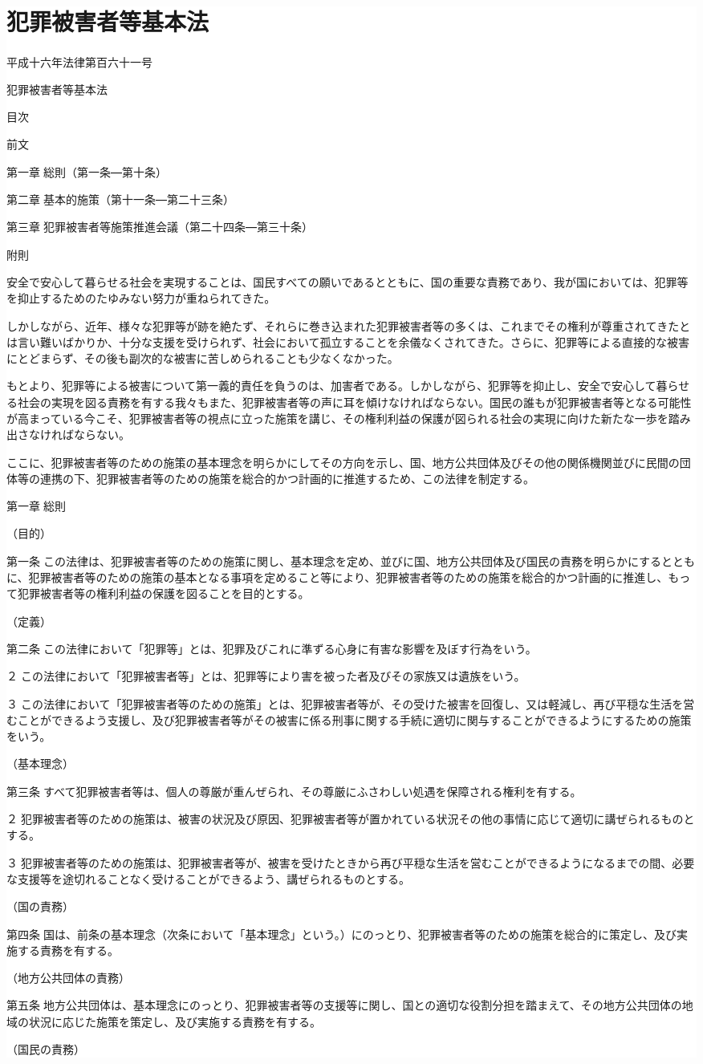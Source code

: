 # 犯罪被害者等基本法

平成十六年法律第百六十一号

犯罪被害者等基本法

目次

前文

第一章 総則（第一条―第十条）

第二章 基本的施策（第十一条―第二十三条）

第三章 犯罪被害者等施策推進会議（第二十四条―第三十条）

附則

安全で安心して暮らせる社会を実現することは、国民すべての願いであるとともに、国の重要な責務であり、我が国においては、犯罪等を抑止するためのたゆみない努力が重ねられてきた。

しかしながら、近年、様々な犯罪等が跡を絶たず、それらに巻き込まれた犯罪被害者等の多くは、これまでその権利が尊重されてきたとは言い難いばかりか、十分な支援を受けられず、社会において孤立することを余儀なくされてきた。さらに、犯罪等による直接的な被害にとどまらず、その後も副次的な被害に苦しめられることも少なくなかった。

もとより、犯罪等による被害について第一義的責任を負うのは、加害者である。しかしながら、犯罪等を抑止し、安全で安心して暮らせる社会の実現を図る責務を有する我々もまた、犯罪被害者等の声に耳を傾けなければならない。国民の誰もが犯罪被害者等となる可能性が高まっている今こそ、犯罪被害者等の視点に立った施策を講じ、その権利利益の保護が図られる社会の実現に向けた新たな一歩を踏み出さなければならない。

ここに、犯罪被害者等のための施策の基本理念を明らかにしてその方向を示し、国、地方公共団体及びその他の関係機関並びに民間の団体等の連携の下、犯罪被害者等のための施策を総合的かつ計画的に推進するため、この法律を制定する。

第一章 総則

（目的）

第一条 この法律は、犯罪被害者等のための施策に関し、基本理念を定め、並びに国、地方公共団体及び国民の責務を明らかにするとともに、犯罪被害者等のための施策の基本となる事項を定めること等により、犯罪被害者等のための施策を総合的かつ計画的に推進し、もって犯罪被害者等の権利利益の保護を図ることを目的とする。

（定義）

第二条 この法律において「犯罪等」とは、犯罪及びこれに準ずる心身に有害な影響を及ぼす行為をいう。

２ この法律において「犯罪被害者等」とは、犯罪等により害を被った者及びその家族又は遺族をいう。

３ この法律において「犯罪被害者等のための施策」とは、犯罪被害者等が、その受けた被害を回復し、又は軽減し、再び平穏な生活を営むことができるよう支援し、及び犯罪被害者等がその被害に係る刑事に関する手続に適切に関与することができるようにするための施策をいう。

（基本理念）

第三条 すべて犯罪被害者等は、個人の尊厳が重んぜられ、その尊厳にふさわしい処遇を保障される権利を有する。

２ 犯罪被害者等のための施策は、被害の状況及び原因、犯罪被害者等が置かれている状況その他の事情に応じて適切に講ぜられるものとする。

３ 犯罪被害者等のための施策は、犯罪被害者等が、被害を受けたときから再び平穏な生活を営むことができるようになるまでの間、必要な支援等を途切れることなく受けることができるよう、講ぜられるものとする。

（国の責務）

第四条 国は、前条の基本理念（次条において「基本理念」という。）にのっとり、犯罪被害者等のための施策を総合的に策定し、及び実施する責務を有する。

（地方公共団体の責務）

第五条 地方公共団体は、基本理念にのっとり、犯罪被害者等の支援等に関し、国との適切な役割分担を踏まえて、その地方公共団体の地域の状況に応じた施策を策定し、及び実施する責務を有する。

（国民の責務）
